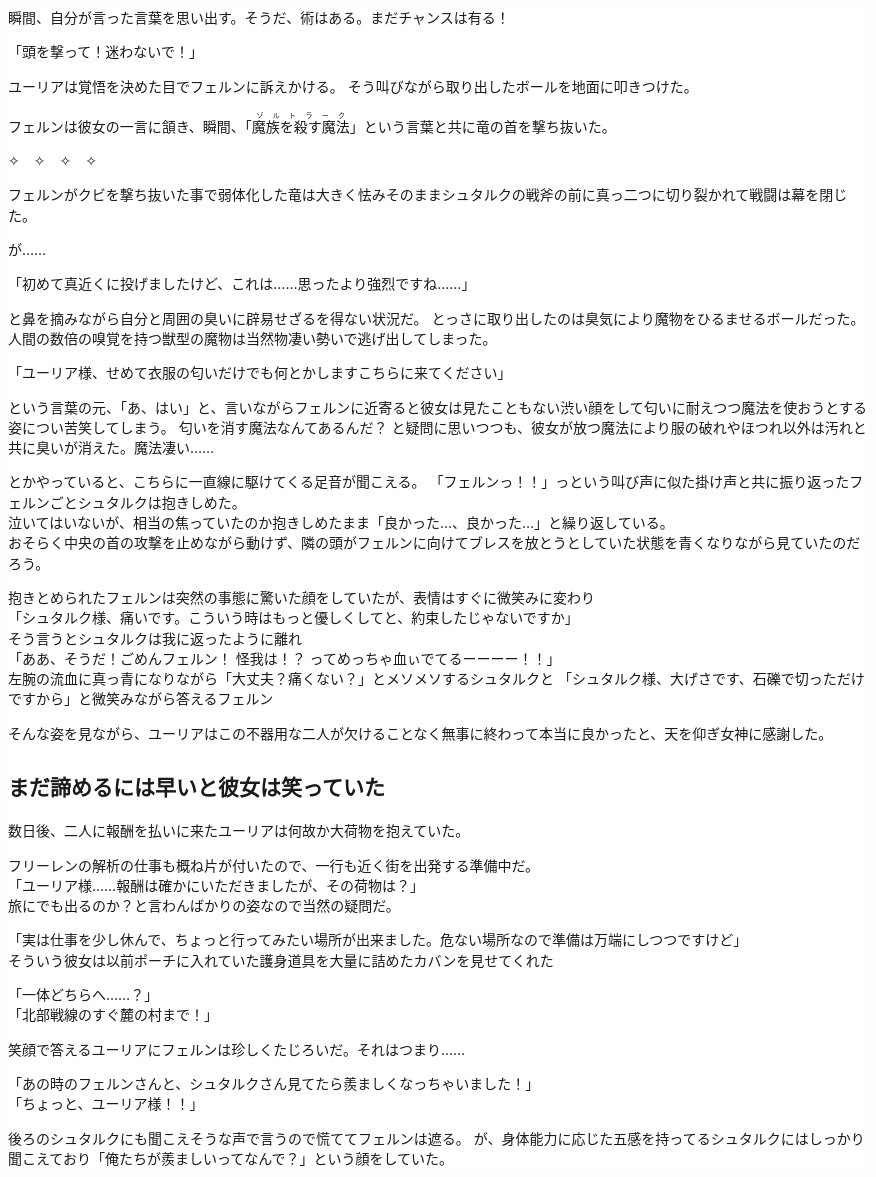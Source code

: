 瞬間、自分が言った言葉を思い出す。そうだ、術はある。まだチャンスは有る！

「頭を撃って！迷わないで！」  

ユーリアは覚悟を決めた目でフェルンに訴えかける。
そう叫びながら取り出したボールを地面に叩きつけた。

フェルンは彼女の一言に頷き、瞬間、「<ruby><rb>魔族を殺す魔法</rb><rt>ゾルトラーク</rt></ruby>」という言葉と共に竜の首を撃ち抜いた。

✧　✧　✧　✧

フェルンがクビを撃ち抜いた事で弱体化した竜は大きく怯みそのままシュタルクの戦斧の前に真っ二つに切り裂かれて戦闘は幕を閉じた。

が……

「初めて真近くに投げましたけど、これは……思ったより強烈ですね……」  

と鼻を摘みながら自分と周囲の臭いに辟易せざるを得ない状況だ。
とっさに取り出したのは臭気により魔物をひるませるボールだった。人間の数倍の嗅覚を持つ獣型の魔物は当然物凄い勢いで逃げ出してしまった。

「ユーリア様、せめて衣服の匂いだけでも何とかしますこちらに来てください」  

という言葉の元、「あ、はい」と、言いながらフェルンに近寄ると彼女は見たこともない渋い顔をして匂いに耐えつつ魔法を使おうとする姿につい苦笑してしまう。
匂いを消す魔法なんてあるんだ？ と疑問に思いつつも、彼女が放つ魔法により服の破れやほつれ以外は汚れと共に臭いが消えた。魔法凄い……

とかやっていると、こちらに一直線に駆けてくる足音が聞こえる。
「フェルンっ！！」っという叫び声に似た掛け声と共に振り返ったフェルンごとシュタルクは抱きしめた。  
泣いてはいないが、相当の焦っていたのか抱きしめたまま「良かった…、良かった…」と繰り返している。  
おそらく中央の首の攻撃を止めながら動けず、隣の頭がフェルンに向けてブレスを放とうとしていた状態を青くなりながら見ていたのだろう。

抱きとめられたフェルンは突然の事態に驚いた顔をしていたが、表情はすぐに微笑みに変わり  
「シュタルク様、痛いです。こういう時はもっと優しくしてと、約束したじゃないですか」  
そう言うとシュタルクは我に返ったように離れ  
「ああ、そうだ！ごめんフェルン！ 怪我は！？ ってめっちゃ血ぃでてるーーーー！！」  
左腕の流血に真っ青になりながら「大丈夫？痛くない？」とメソメソするシュタルクと
「シュタルク様、大げさです、石礫で切っただけですから」と微笑みながら答えるフェルン

そんな姿を見ながら、ユーリアはこの不器用な二人が欠けることなく無事に終わって本当に良かったと、天を仰ぎ女神に感謝した。

## まだ諦めるには早いと彼女は笑っていた

数日後、二人に報酬を払いに来たユーリアは何故か大荷物を抱えていた。

フリーレンの解析の仕事も概ね片が付いたので、一行も近く街を出発する準備中だ。  
「ユーリア様……報酬は確かにいただきましたが、その荷物は？」  
旅にでも出るのか？と言わんばかりの姿なので当然の疑問だ。

「実は仕事を少し休んで、ちょっと行ってみたい場所が出来ました。危ない場所なので準備は万端にしつつですけど」  
そういう彼女は以前ポーチに入れていた護身道具を大量に詰めたカバンを見せてくれた

「一体どちらへ……？」  
「北部戦線のすぐ麓の村まで！」  

笑顔で答えるユーリアにフェルンは珍しくたじろいだ。それはつまり……

「あの時のフェルンさんと、シュタルクさん見てたら羨ましくなっちゃいました！」  
「ちょっと、ユーリア様！！」  

後ろのシュタルクにも聞こえそうな声で言うので慌ててフェルンは遮る。
が、身体能力に応じた五感を持ってるシュタルクにはしっかり聞こえており「俺たちが羨ましいってなんで？」という顔をしていた。
